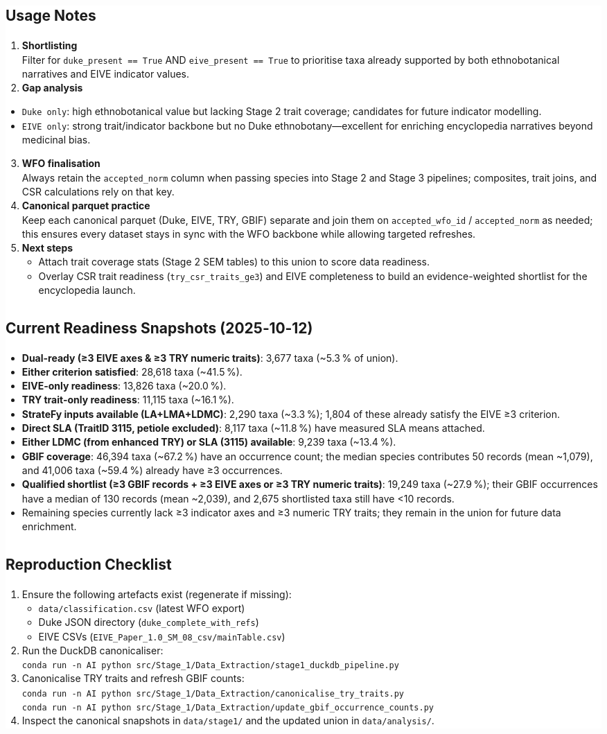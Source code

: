 Usage Notes
-----------
1. **Shortlisting**  
   Filter for `duke_present == True` AND `eive_present == True` to prioritise taxa already supported by both ethnobotanical narratives and EIVE indicator values.  
2. **Gap analysis**  
 - `Duke only`: high ethnobotanical value but lacking Stage 2 trait coverage; candidates for future indicator modelling.  
  - `EIVE only`: strong trait/indicator backbone but no Duke ethnobotany—excellent for enriching encyclopedia narratives beyond medicinal bias.  
3. **WFO finalisation**  
   Always retain the `accepted_norm` column when passing species into Stage 2 and Stage 3 pipelines; composites, trait joins, and CSR calculations rely on that key.
4. **Canonical parquet practice**  
   Keep each canonical parquet (Duke, EIVE, TRY, GBIF) separate and join them on `accepted_wfo_id` / `accepted_norm` as needed; this ensures every dataset stays in sync with the WFO backbone while allowing targeted refreshes.  
5. **Next steps**  
   - Attach trait coverage stats (Stage 2 SEM tables) to this union to score data readiness.  
   - Overlay CSR trait readiness (`try_csr_traits_ge3`) and EIVE completeness to build an evidence-weighted shortlist for the encyclopedia launch.

Current Readiness Snapshots (2025‑10‑12)
-----------------------------------------
- **Dual-ready (≥3 EIVE axes & ≥3 TRY numeric traits)**: 3,677 taxa (~5.3 % of union).  
- **Either criterion satisfied**: 28,618 taxa (~41.5 %).  
- **EIVE-only readiness**: 13,826 taxa (~20.0 %).  
- **TRY trait-only readiness**: 11,115 taxa (~16.1 %).  
- **StrateFy inputs available (LA+LMA+LDMC)**: 2,290 taxa (~3.3 %); 1,804 of these already satisfy the EIVE ≥3 criterion.  
- **Direct SLA (TraitID 3115, petiole excluded)**: 8,117 taxa (~11.8 %) have measured SLA means attached.  
- **Either LDMC (from enhanced TRY) or SLA (3115) available**: 9,239 taxa (~13.4 %).  
- **GBIF coverage**: 46,394 taxa (~67.2 %) have an occurrence count; the median species contributes 50 records (mean ~1,079), and 41,006 taxa (~59.4 %) already have ≥3 occurrences.  
- **Qualified shortlist (≥3 GBIF records + ≥3 EIVE axes or ≥3 TRY numeric traits)**: 19,249 taxa (~27.9 %); their GBIF occurrences have a median of 130 records (mean ~2,039), and 2,675 shortlisted taxa still have <10 records.
- Remaining species currently lack ≥3 indicator axes and ≥3 numeric TRY traits; they remain in the union for future data enrichment.

Reproduction Checklist
----------------------
1. Ensure the following artefacts exist (regenerate if missing):
   - `data/classification.csv` (latest WFO export)
   - Duke JSON directory (`duke_complete_with_refs`)
   - EIVE CSVs (`EIVE_Paper_1.0_SM_08_csv/mainTable.csv`)
2. Run the DuckDB canonicaliser:  
   `conda run -n AI python src/Stage_1/Data_Extraction/stage1_duckdb_pipeline.py`
3. Canonicalise TRY traits and refresh GBIF counts:  
   `conda run -n AI python src/Stage_1/Data_Extraction/canonicalise_try_traits.py`  
   `conda run -n AI python src/Stage_1/Data_Extraction/update_gbif_occurrence_counts.py`
4. Inspect the canonical snapshots in `data/stage1/` and the updated union in `data/analysis/`.
